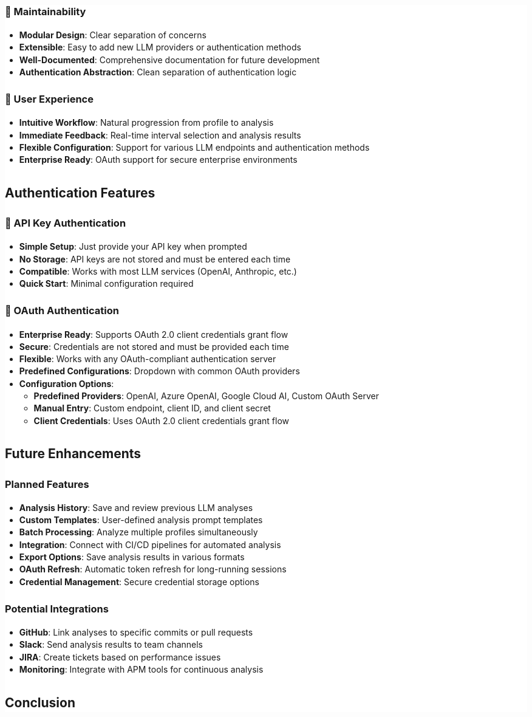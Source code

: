 ### 🔧 Maintainability
- **Modular Design**: Clear separation of concerns
- **Extensible**: Easy to add new LLM providers or authentication methods
- **Well-Documented**: Comprehensive documentation for future development
- **Authentication Abstraction**: Clean separation of authentication logic

### 🎯 User Experience
- **Intuitive Workflow**: Natural progression from profile to analysis
- **Immediate Feedback**: Real-time interval selection and analysis results
- **Flexible Configuration**: Support for various LLM endpoints and authentication methods
- **Enterprise Ready**: OAuth support for secure enterprise environments

## Authentication Features

### 🔑 API Key Authentication
- **Simple Setup**: Just provide your API key when prompted
- **No Storage**: API keys are not stored and must be entered each time
- **Compatible**: Works with most LLM services (OpenAI, Anthropic, etc.)
- **Quick Start**: Minimal configuration required

### 🔐 OAuth Authentication
- **Enterprise Ready**: Supports OAuth 2.0 client credentials grant flow
- **Secure**: Credentials are not stored and must be provided each time
- **Flexible**: Works with any OAuth-compliant authentication server
- **Predefined Configurations**: Dropdown with common OAuth providers
- **Configuration Options**:
  - **Predefined Providers**: OpenAI, Azure OpenAI, Google Cloud AI, Custom OAuth Server
  - **Manual Entry**: Custom endpoint, client ID, and client secret
  - **Client Credentials**: Uses OAuth 2.0 client credentials grant flow

## Future Enhancements

### Planned Features
- **Analysis History**: Save and review previous LLM analyses
- **Custom Templates**: User-defined analysis prompt templates
- **Batch Processing**: Analyze multiple profiles simultaneously
- **Integration**: Connect with CI/CD pipelines for automated analysis
- **Export Options**: Save analysis results in various formats
- **OAuth Refresh**: Automatic token refresh for long-running sessions
- **Credential Management**: Secure credential storage options

### Potential Integrations
- **GitHub**: Link analyses to specific commits or pull requests
- **Slack**: Send analysis results to team channels
- **JIRA**: Create tickets based on performance issues
- **Monitoring**: Integrate with APM tools for continuous analysis

## Conclusion
